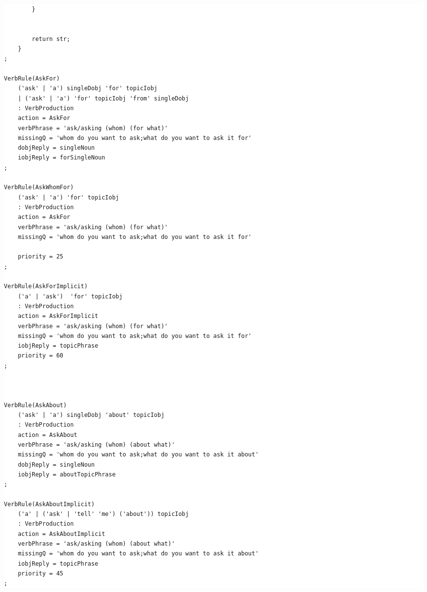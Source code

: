             
            }

        
            return str;
        }
    ;

    VerbRule(AskFor)
        ('ask' | 'a') singleDobj 'for' topicIobj
        | ('ask' | 'a') 'for' topicIobj 'from' singleDobj
        : VerbProduction
        action = AskFor
        verbPhrase = 'ask/asking (whom) (for what)'
        missingQ = 'whom do you want to ask;what do you want to ask it for'
        dobjReply = singleNoun
        iobjReply = forSingleNoun
    ;

    VerbRule(AskWhomFor)
        ('ask' | 'a') 'for' topicIobj
        : VerbProduction
        action = AskFor
        verbPhrase = 'ask/asking (whom) (for what)'
        missingQ = 'whom do you want to ask;what do you want to ask it for'

        priority = 25
    ;

    VerbRule(AskForImplicit)
        ('a' | 'ask')  'for' topicIobj
        : VerbProduction
        action = AskForImplicit
        verbPhrase = 'ask/asking (whom) (for what)'
        missingQ = 'whom do you want to ask;what do you want to ask it for'
        iobjReply = topicPhrase
        priority = 60
    ;



    VerbRule(AskAbout)
        ('ask' | 'a') singleDobj 'about' topicIobj
        : VerbProduction
        action = AskAbout
        verbPhrase = 'ask/asking (whom) (about what)'
        missingQ = 'whom do you want to ask;what do you want to ask it about'
        dobjReply = singleNoun
        iobjReply = aboutTopicPhrase
    ;

    VerbRule(AskAboutImplicit)
        ('a' | ('ask' | 'tell' 'me') ('about')) topicIobj
        : VerbProduction
        action = AskAboutImplicit
        verbPhrase = 'ask/asking (whom) (about what)'
        missingQ = 'whom do you want to ask;what do you want to ask it about'
        iobjReply = topicPhrase
        priority = 45
    ;
